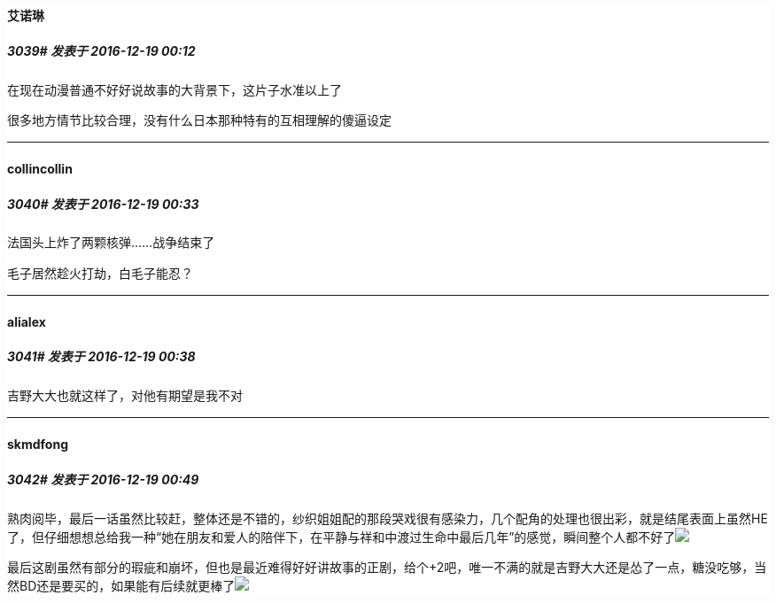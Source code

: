 ####  艾诺琳  
##### 3039#       发表于 2016-12-19 00:12




在现在动漫普通不好好说故事的大背景下，这片子水准以上了


很多地方情节比较合理，没有什么日本那种特有的互相理解的傻逼设定







*****

####  collincollin  
##### 3040#       发表于 2016-12-19 00:33




法国头上炸了两颗核弹……战争结束了


毛子居然趁火打劫，白毛子能忍？







*****

####  alialex  
##### 3041#       发表于 2016-12-19 00:38




吉野大大也就这样了，对他有期望是我不对







*****

####  skmdfong  
##### 3042#       发表于 2016-12-19 00:49




熟肉阅毕，最后一话虽然比较赶，整体还是不错的，纱织姐姐配的那段哭戏很有感染力，几个配角的处理也很出彩，就是结尾表面上虽然HE了，但仔细想想总给我一种“她在朋友和爱人的陪伴下，在平静与祥和中渡过生命中最后几年”的感觉，瞬间整个人都不好了<img src="https://static.saraba1st.com/image/smiley/face/149.gif" referrerpolicy="no-referrer">

最后这剧虽然有部分的瑕疵和崩坏，但也是最近难得好好讲故事的正剧，给个+2吧，唯一不满的就是吉野大大还是怂了一点，糖没吃够，当然BD还是要买的，如果能有后续就更棒了<img src="https://static.saraba1st.com/image/smiley/face/07.gif" referrerpolicy="no-referrer">





